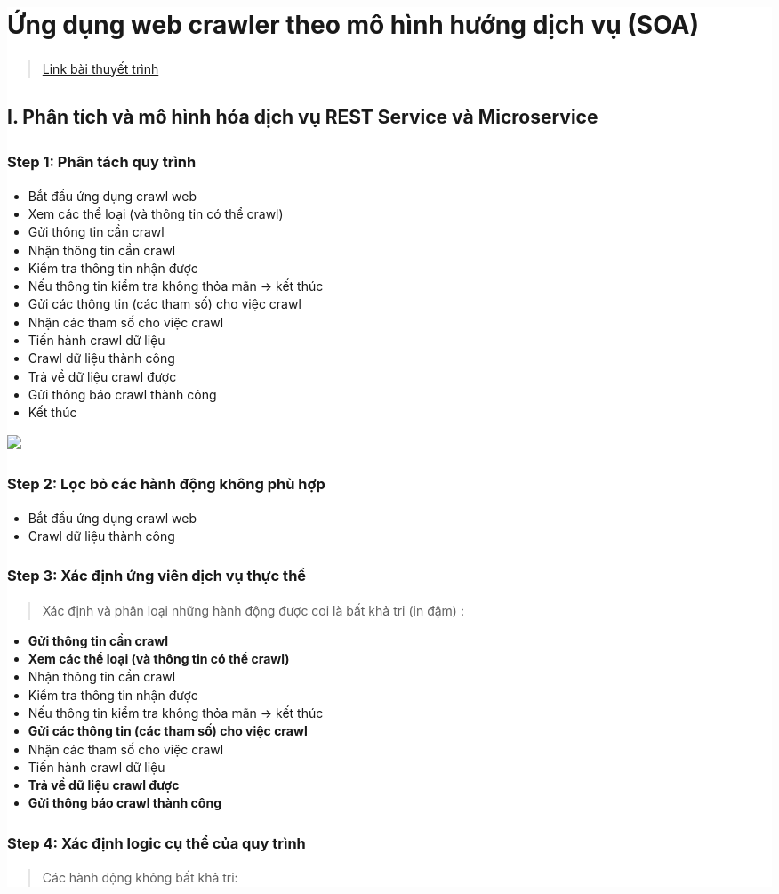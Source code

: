 # Ứng dụng web crawler theo mô hình hướng dịch vụ (SOA)

> [Link bài thuyết trình](https://www.canva.com/design/DAFeM65W21A/zTCVZ8Cl-McJxzvrmyOegA/edit?utm_content=DAFeM65W21A&utm_campaign=designshare&utm_medium=link2&utm_source=sharebutton&fbclid=IwAR0UKGRNCrCdxb5xBzDyEGBU7T6PQ2mmaKmLfBfeBeHi6-tTanPamxgcZdA)

## I. Phân tích và mô hình hóa dịch vụ REST Service và Microservice

### Step 1: Phân tách quy trình

- Bắt đầu ứng dụng crawl web
- Xem các thể loại (và thông tin có thể crawl)
- Gửi thông tin cần crawl
- Nhận thông tin cần crawl
- Kiểm tra thông tin nhận được
- Nếu thông tin kiểm tra không thỏa mãn -> kết thúc
- Gửi các thông tin (các tham số) cho việc crawl
- Nhận các tham số cho việc crawl
- Tiến hành crawl dữ liệu
- Crawl dữ liệu thành công
- Trả về dữ liệu crawl được
- Gửi thông báo crawl thành công
- Kết thúc

<img src="https://github.com/ftvdexcz/garbage_truck_monitoring_system/assets/60183306/38445760-b98f-4bb3-bb5e-962eef7a131b"  />

### Step 2: Lọc bỏ các hành động không phù hợp

- Bắt đầu ứng dụng crawl web
- Crawl dữ liệu thành công

### Step 3: Xác định ứng viên dịch vụ thực thể

> Xác định và phân loại những hành động được coi là bất khả tri (in đậm) :

- **Gửi thông tin cần crawl**
- **Xem các thể loại (và thông tin có thể crawl)**
- Nhận thông tin cần crawl
- Kiểm tra thông tin nhận được
- Nếu thông tin kiểm tra không thỏa mãn -> kết thúc
- **Gửi các thông tin (các tham số) cho việc crawl**
- Nhận các tham số cho việc crawl
- Tiến hành crawl dữ liệu
- **Trả về dữ liệu crawl được**
- **Gửi thông báo crawl thành công**

### Step 4: Xác định logic cụ thể của quy trình

> Các hành động không bất khả tri:
